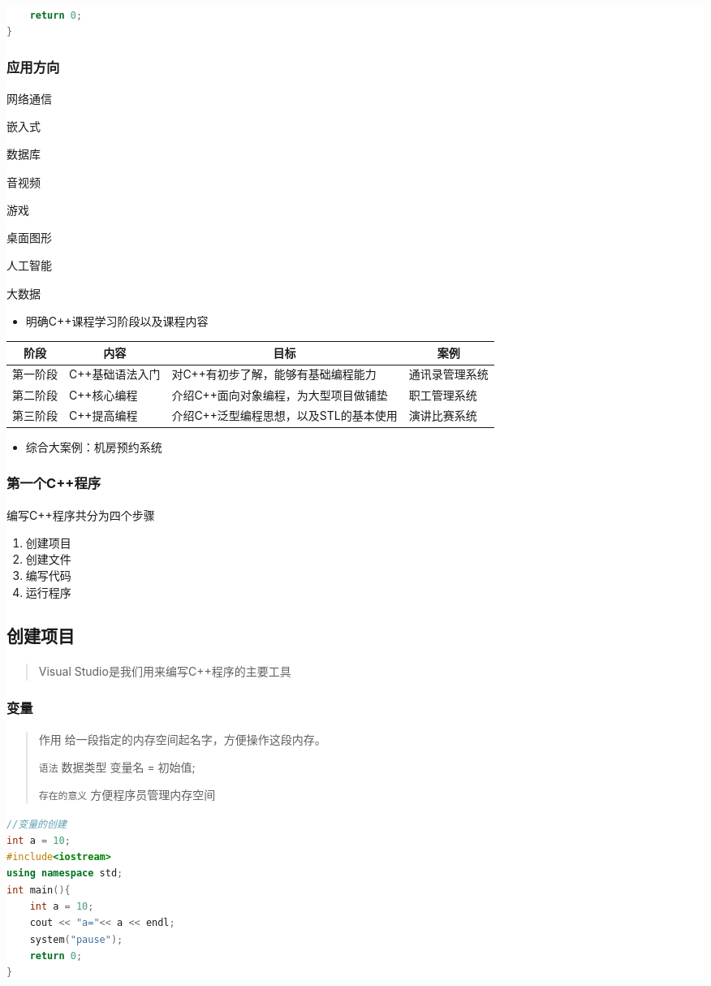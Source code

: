 ```cpp
	return 0;
}
```

### **应用方向**

网络通信

嵌入式

数据库

音视频

游戏

桌面图形

人工智能

大数据

- 明确C++课程学习阶段以及课程内容

| **阶段** | **内容**        | **目标**                               | **案例**       |
| -------- | --------------- | -------------------------------------- | -------------- |
| 第一阶段 | C++基础语法入门 | 对C++有初步了解，能够有基础编程能力    | 通讯录管理系统 |
| 第二阶段 | C++核心编程     | 介绍C++面向对象编程，为大型项目做铺垫  | 职工管理系统   |
| 第三阶段 | C++提高编程     | 介绍C++泛型编程思想，以及STL的基本使用 | 演讲比赛系统   |

- 综合大案例：机房预约系统

### **第一个C++程序**

编写C++程序共分为四个步骤

1. 创建项目
2. 创建文件
3. 编写代码
4. 运行程序

## **创建项目**

> Visual Studio是我们用来编写C++程序的主要工具

### **变量**

> 作用 给一段指定的内存空间起名字，方便操作这段内存。
>
> `语法` 数据类型 变量名 = 初始值;
>
> `存在的意义` 方便程序员管理内存空间

```cpp
//变量的创建
int a = 10;
#include<iostream>
using namespace std;
int main(){
    int a = 10;
    cout << "a="<< a << endl;
    system("pause");
    return 0;
}
```
